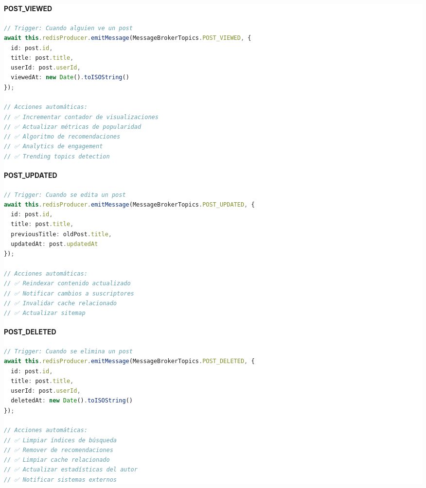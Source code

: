 #### **POST_VIEWED**
```typescript
// Trigger: Cuando alguien ve un post
await this.redisProducer.emitMessage(MessageBrokerTopics.POST_VIEWED, {
  id: post.id,
  title: post.title,
  userId: post.userId,
  viewedAt: new Date().toISOString()
});

// Acciones automáticas:
// ✅ Incrementar contador de visualizaciones
// ✅ Actualizar métricas de popularidad
// ✅ Algoritmo de recomendaciones
// ✅ Analytics de engagement
// ✅ Trending topics detection
```

#### **POST_UPDATED**
```typescript
// Trigger: Cuando se edita un post
await this.redisProducer.emitMessage(MessageBrokerTopics.POST_UPDATED, {
  id: post.id,
  title: post.title,
  previousTitle: oldPost.title,
  updatedAt: post.updatedAt
});

// Acciones automáticas:
// ✅ Reindexar contenido actualizado
// ✅ Notificar cambios a suscriptores
// ✅ Invalidar cache relacionado
// ✅ Actualizar sitemap
```

#### **POST_DELETED**
```typescript
// Trigger: Cuando se elimina un post
await this.redisProducer.emitMessage(MessageBrokerTopics.POST_DELETED, {
  id: post.id,
  title: post.title,
  userId: post.userId,
  deletedAt: new Date().toISOString()
});

// Acciones automáticas:
// ✅ Limpiar índices de búsqueda
// ✅ Remover de recomendaciones
// ✅ Limpiar cache relacionado
// ✅ Actualizar estadísticas del autor
// ✅ Notificar sistemas externos
```
